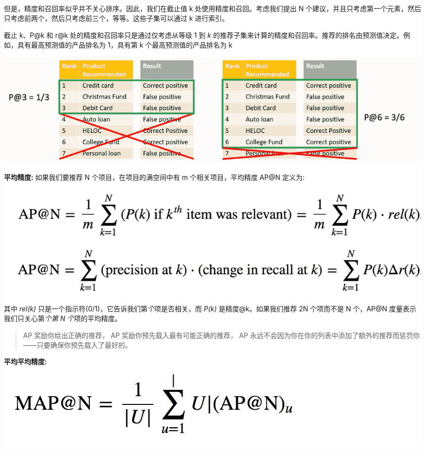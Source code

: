 但是，精度和召回率似乎并不关心排序。因此，我们在截止值 k 处使用精度和召回。考虑我们提出 N 个建议，并且只考虑第一个元素，然后只考虑前两个，然后只考虑前三个，等等。这些子集可以通过 k 进行索引。

截止 k、P@k 和 r@k 处的精度和召回率只是通过仅考虑从等级 1 到 *k* 的推荐子集来计算的精度和召回率。推荐的排名由预测值决定。例如，具有最高预测值的产品排名为 1，具有第 k 个最高预测值的产品排名为 k

![](img/4795884e1e6a2cae315c28892afe978c.png)

**平均精度:** 如果我们要推荐 N 个项目，在项目的满空间中有 m 个相关项目，平均精度 AP@N 定义为:

![](img/9218dae55403b197a332d24d9f31096b.png)![](img/b9697503a017208a9a690df75ac2ec93.png)

其中 *rel(k)* 只是一个指示符(0/1)，它告诉我们第*个*项是否相关，而 *P(k)* 是精度@k。如果我们推荐 2N 个项而不是 N 个，AP@N 度量表示我们只关心第*个第 N 个*项的平均精度。

> AP 奖励你给出正确的推荐，
> AP 奖励你预先载入最有可能正确的推荐，
> AP 永远不会因为你在你的列表中添加了额外的推荐而惩罚你——只要确保你预先载入了最好的。

**平均平均精度:**

![](img/503ca3f1665248438eae22374b18d525.png)

